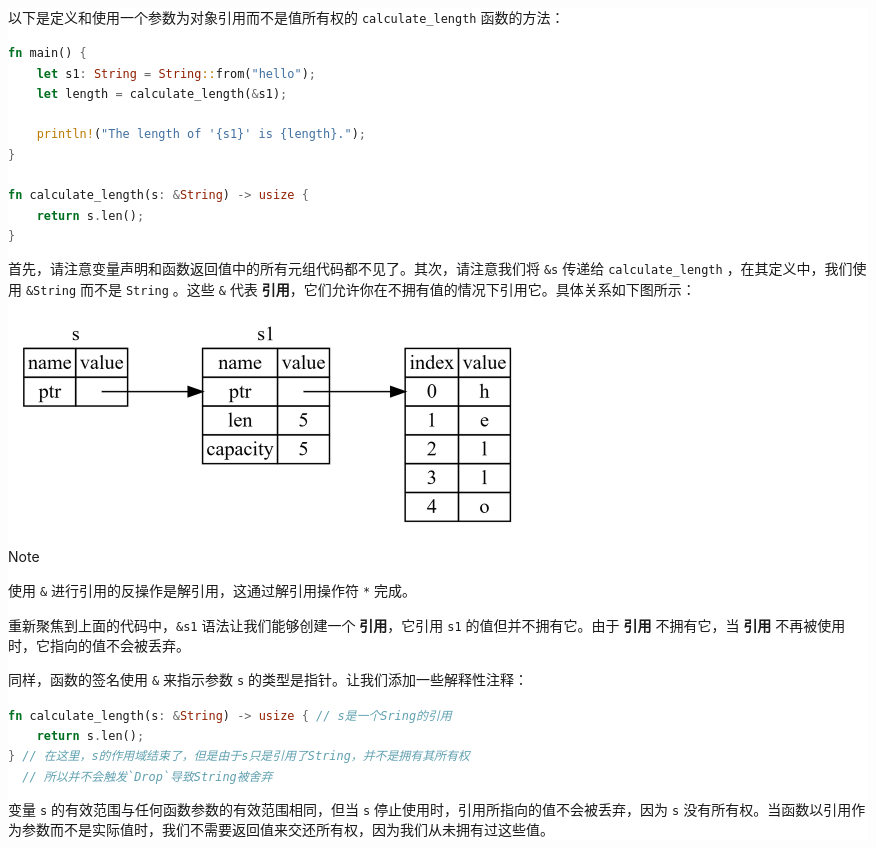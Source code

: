 以下是定义和使用一个参数为对象引用而不是值所有权的 `calculate_length` 函数的方法：

```Rust
fn main() {
    let s1: String = String::from("hello");
    let length = calculate_length(&s1);

    println!("The length of '{s1}' is {length}.");
}

fn calculate_length(s: &String) -> usize {
    return s.len();
}
```

首先，请注意变量声明和函数返回值中的所有元组代码都不见了。其次，请注意我们将 `&s` 传递给 `calculate_length` ，在其定义中，我们使用 `&String` 而不是 `String` 。这些 `&` 代表 **引用**，它们允许你在不拥有值的情况下引用它。具体关系如下图所示：

<img src="./index.assets/image-20250811205245044.png" alt="image-20250811205245044" style="zoom:50%;" />

> [!NOTE]
>
> 使用 `&` 进行引用的反操作是解引用，这通过解引用操作符 `*` 完成。

重新聚焦到上面的代码中，`&s1` 语法让我们能够创建一个 **引用**，它引用 `s1` 的值但并不拥有它。由于 **引用** 不拥有它，当 **引用** 不再被使用时，它指向的值不会被丢弃。

同样，函数的签名使用 `&` 来指示参数 `s` 的类型是指针。让我们添加一些解释性注释：

```Rust
fn calculate_length(s: &String) -> usize { // s是一个Sring的引用
    return s.len();
} // 在这里，s的作用域结束了，但是由于s只是引用了String，并不是拥有其所有权
  // 所以并不会触发`Drop`导致String被舍弃
```

变量 `s` 的有效范围与任何函数参数的有效范围相同，但当 `s` 停止使用时，引用所指向的值不会被丢弃，因为 `s` 没有所有权。当函数以引用作为参数而不是实际值时，我们不需要返回值来交还所有权，因为我们从未拥有过这些值。
